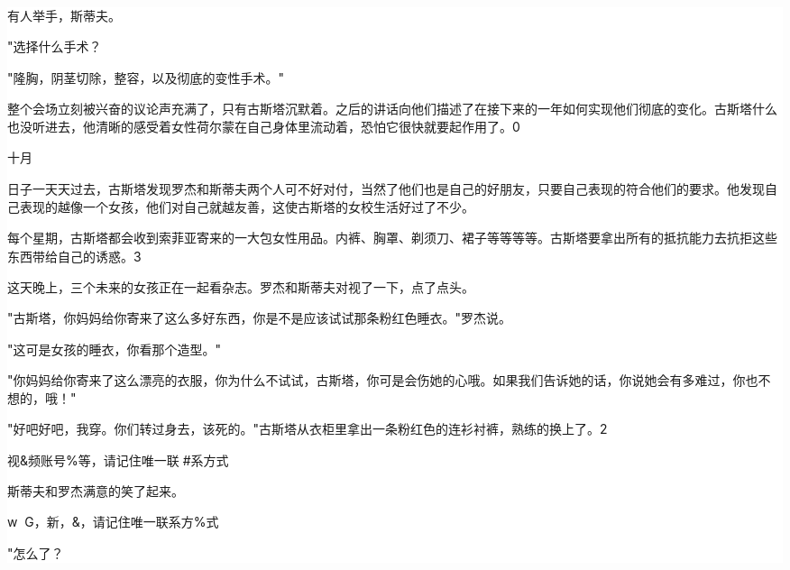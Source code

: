 

有人举手，斯蒂夫。



"选择什么手术？



"隆胸，阴茎切除，整容，以及彻底的变性手术。"



整个会场立刻被兴奋的议论声充满了，只有古斯塔沉默着。之后的讲话向他们描述了在接下来的一年如何实现他们彻底的变化。古斯塔什么也没听进去，他清晰的感受着女性荷尔蒙在自己身体里流动着，恐怕它很快就要起作用了。0



十月





日子一天天过去，古斯塔发现罗杰和斯蒂夫两个人可不好对付，当然了他们也是自己的好朋友，只要自己表现的符合他们的要求。他发现自己表现的越像一个女孩，他们对自己就越友善，这使古斯塔的女校生活好过了不少。



每个星期，古斯塔都会收到索菲亚寄来的一大包女性用品。内裤、胸罩、剃须刀、裙子等等等等。古斯塔要拿出所有的抵抗能力去抗拒这些东西带给自己的诱惑。3





这天晚上，三个未来的女孩正在一起看杂志。罗杰和斯蒂夫对视了一下，点了点头。



"古斯塔，你妈妈给你寄来了这么多好东西，你是不是应该试试那条粉红色睡衣。"罗杰说。





"这可是女孩的睡衣，你看那个造型。"





"你妈妈给你寄来了这么漂亮的衣服，你为什么不试试，古斯塔，你可是会伤她的心哦。如果我们告诉她的话，你说她会有多难过，你也不想的，哦！"



"好吧好吧，我穿。你们转过身去，该死的。"古斯塔从衣柜里拿出一条粉红色的连衫衬裤，熟练的换上了。2



 视&频账号%等，请记住唯一联 #系方式



斯蒂夫和罗杰满意的笑了起来。

w  G，新，&，请记住唯一联系方%式



"怎么了？








